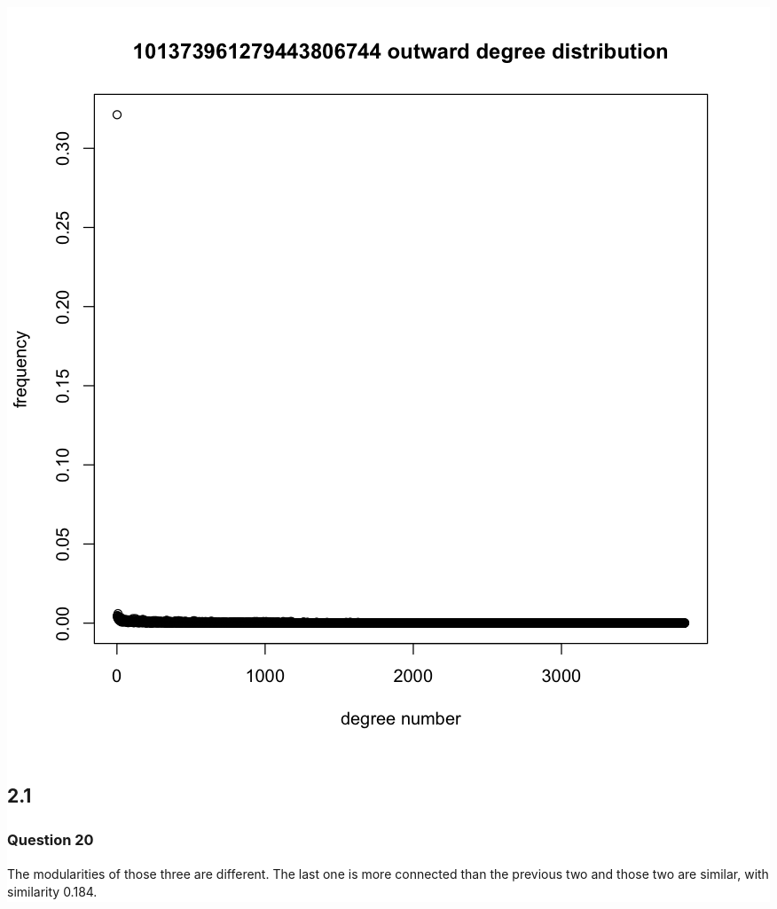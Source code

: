 ![degree distribution](./plots/Haoran/Q19_6.png)

## 2.1

### Question 20

The modularities of those three are different. The last one is more connected than the previous two and those two are similar, with similarity 0.184.

